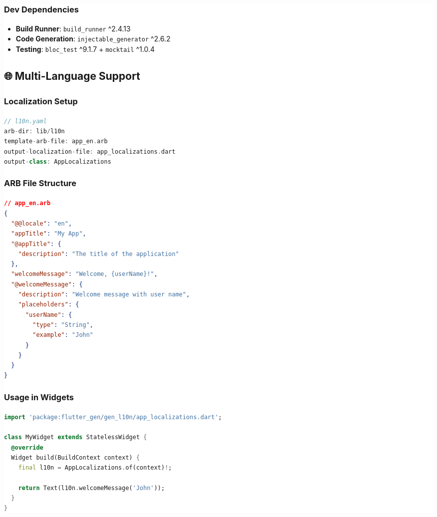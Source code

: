 ### Dev Dependencies
- **Build Runner**: `build_runner` ^2.4.13
- **Code Generation**: `injectable_generator` ^2.6.2
- **Testing**: `bloc_test` ^9.1.7 + `mocktail` ^1.0.4

## 🌐 Multi-Language Support

### Localization Setup
```dart
// l10n.yaml
arb-dir: lib/l10n
template-arb-file: app_en.arb
output-localization-file: app_localizations.dart
output-class: AppLocalizations
```

### ARB File Structure
```json
// app_en.arb
{
  "@@locale": "en",
  "appTitle": "My App",
  "@appTitle": {
    "description": "The title of the application"
  },
  "welcomeMessage": "Welcome, {userName}!",
  "@welcomeMessage": {
    "description": "Welcome message with user name",
    "placeholders": {
      "userName": {
        "type": "String",
        "example": "John"
      }
    }
  }
}
```

### Usage in Widgets
```dart
import 'package:flutter_gen/gen_l10n/app_localizations.dart';

class MyWidget extends StatelessWidget {
  @override
  Widget build(BuildContext context) {
    final l10n = AppLocalizations.of(context)!;
    
    return Text(l10n.welcomeMessage('John'));
  }
}
```
